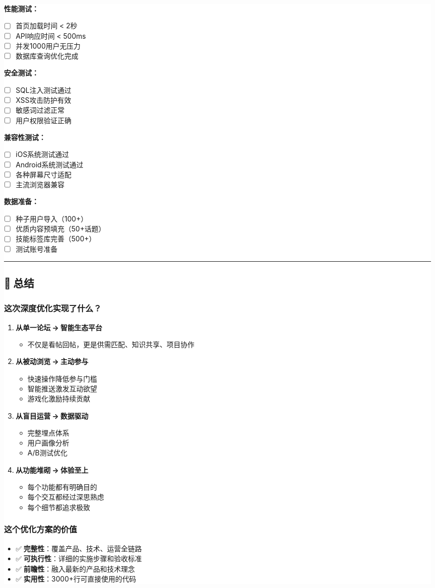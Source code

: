 **性能测试：**
- [ ] 首页加载时间 < 2秒
- [ ] API响应时间 < 500ms
- [ ] 并发1000用户无压力
- [ ] 数据库查询优化完成

**安全测试：**
- [ ] SQL注入测试通过
- [ ] XSS攻击防护有效
- [ ] 敏感词过滤正常
- [ ] 用户权限验证正确

**兼容性测试：**
- [ ] iOS系统测试通过
- [ ] Android系统测试通过
- [ ] 各种屏幕尺寸适配
- [ ] 主流浏览器兼容

**数据准备：**
- [ ] 种子用户导入（100+）
- [ ] 优质内容预填充（50+话题）
- [ ] 技能标签库完善（500+）
- [ ] 测试账号准备

---

## 🎉 总结

### 这次深度优化实现了什么？

1. **从单一论坛 → 智能生态平台**
   - 不仅是看帖回帖，更是供需匹配、知识共享、项目协作

2. **从被动浏览 → 主动参与**
   - 快速操作降低参与门槛
   - 智能推送激发互动欲望
   - 游戏化激励持续贡献

3. **从盲目运营 → 数据驱动**
   - 完整埋点体系
   - 用户画像分析
   - A/B测试优化

4. **从功能堆砌 → 体验至上**
   - 每个功能都有明确目的
   - 每个交互都经过深思熟虑
   - 每个细节都追求极致

### 这个优化方案的价值

- ✅ **完整性**：覆盖产品、技术、运营全链路
- ✅ **可执行性**：详细的实施步骤和验收标准
- ✅ **前瞻性**：融入最新的产品和技术理念
- ✅ **实用性**：3000+行可直接使用的代码
